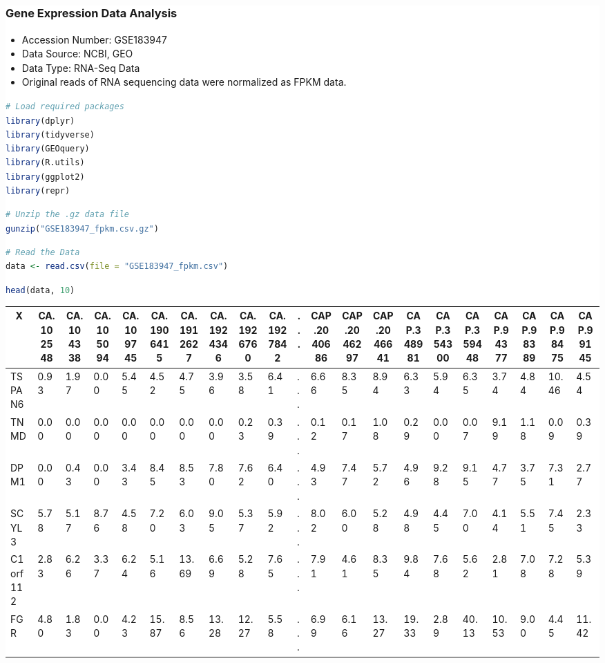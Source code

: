 ### Gene Expression Data Analysis 
- Accession Number: GSE183947
- Data Source: NCBI, GEO
- Data Type: RNA-Seq Data
- Original reads of RNA sequencing data were normalized as FPKM data.


```R
# Load required packages 
library(dplyr)
library(tidyverse)
library(GEOquery)
library(R.utils)
library(ggplot2)
library(repr)
```


```R
# Unzip the .gz data file 
gunzip("GSE183947_fpkm.csv.gz")
```

```R
# Read the Data 
data <- read.csv(file = "GSE183947_fpkm.csv")
```


```R
head(data, 10)
```


<table>
<thead><tr><th scope=col>X</th><th scope=col>CA.102548</th><th scope=col>CA.104338</th><th scope=col>CA.105094</th><th scope=col>CA.109745</th><th scope=col>CA.1906415</th><th scope=col>CA.1912627</th><th scope=col>CA.1924346</th><th scope=col>CA.1926760</th><th scope=col>CA.1927842</th><th scope=col>...</th><th scope=col>CAP.2040686</th><th scope=col>CAP.2046297</th><th scope=col>CAP.2046641</th><th scope=col>CAP.348981</th><th scope=col>CAP.354300</th><th scope=col>CAP.359448</th><th scope=col>CAP.94377</th><th scope=col>CAP.98389</th><th scope=col>CAP.98475</th><th scope=col>CAP.99145</th></tr></thead>
<tbody>
	<tr><td>TSPAN6  </td><td> 0.93   </td><td> 1.97   </td><td> 0.00   </td><td> 5.45   </td><td> 4.52   </td><td> 4.75   </td><td> 3.96   </td><td> 3.58   </td><td> 6.41   </td><td>...     </td><td> 6.66   </td><td> 8.35   </td><td> 8.94   </td><td> 6.33   </td><td> 5.94   </td><td> 6.35   </td><td> 3.74   </td><td> 4.84   </td><td>10.46   </td><td> 4.54   </td></tr>
	<tr><td>TNMD    </td><td> 0.00   </td><td> 0.00   </td><td> 0.00   </td><td> 0.00   </td><td> 0.00   </td><td> 0.00   </td><td> 0.00   </td><td> 0.23   </td><td> 0.39   </td><td>...     </td><td> 0.12   </td><td> 0.17   </td><td> 1.08   </td><td> 0.29   </td><td> 0.00   </td><td> 0.07   </td><td> 9.19   </td><td> 1.18   </td><td> 0.09   </td><td> 0.39   </td></tr>
	<tr><td>DPM1    </td><td> 0.00   </td><td> 0.43   </td><td> 0.00   </td><td> 3.43   </td><td> 8.45   </td><td> 8.53   </td><td> 7.80   </td><td> 7.62   </td><td> 6.40   </td><td>...     </td><td> 4.93   </td><td> 7.47   </td><td> 5.72   </td><td> 4.96   </td><td> 9.28   </td><td> 9.15   </td><td> 4.77   </td><td> 3.75   </td><td> 7.31   </td><td> 2.77   </td></tr>
	<tr><td>SCYL3   </td><td> 5.78   </td><td> 5.17   </td><td> 8.76   </td><td> 4.58   </td><td> 7.20   </td><td> 6.03   </td><td> 9.05   </td><td> 5.37   </td><td> 5.92   </td><td>...     </td><td> 8.02   </td><td> 6.00   </td><td> 5.28   </td><td> 4.98   </td><td> 4.45   </td><td> 7.00   </td><td> 4.14   </td><td> 5.51   </td><td> 7.45   </td><td> 2.33   </td></tr>
	<tr><td>C1orf112</td><td> 2.83   </td><td> 6.26   </td><td> 3.37   </td><td> 6.24   </td><td> 5.16   </td><td>13.69   </td><td> 6.69   </td><td> 5.28   </td><td> 7.65   </td><td>...     </td><td> 7.91   </td><td> 4.61   </td><td> 8.35   </td><td> 9.84   </td><td> 7.68   </td><td> 5.62   </td><td> 2.81   </td><td> 7.08   </td><td> 7.28   </td><td> 5.39   </td></tr>
	<tr><td>FGR     </td><td> 4.80   </td><td> 1.83   </td><td> 0.00   </td><td> 4.23   </td><td>15.87   </td><td> 8.56   </td><td>13.28   </td><td>12.27   </td><td> 5.58   </td><td>...     </td><td> 6.99   </td><td> 6.16   </td><td>13.27   </td><td>19.33   </td><td> 2.89   </td><td>40.13   </td><td>10.53   </td><td> 9.00   </td><td> 4.45   </td><td>11.42   </td></tr>
